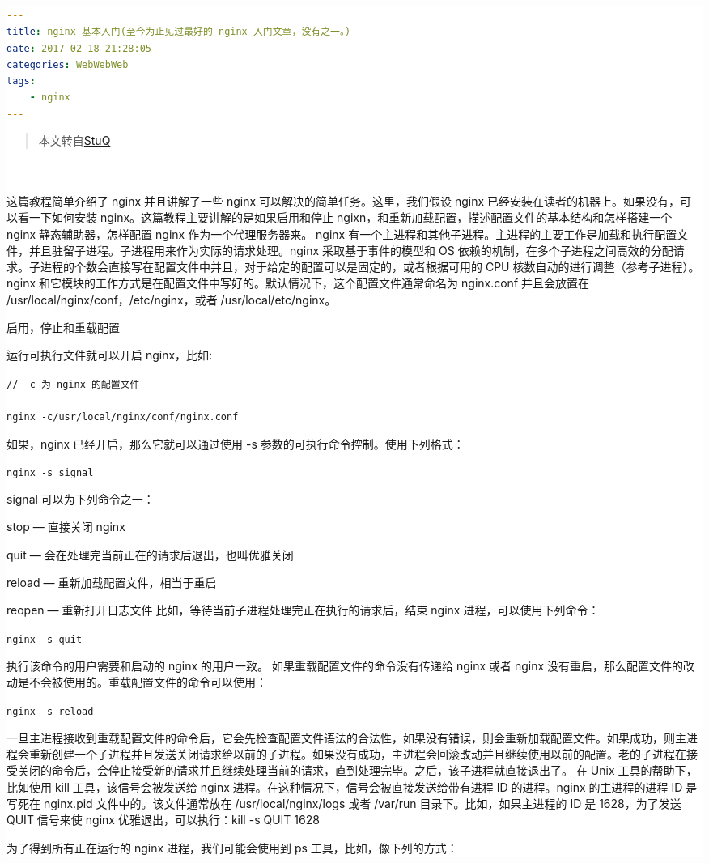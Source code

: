 ```yaml
---
title: nginx 基本入门(至今为止见过最好的 nginx 入门文章，没有之一。)
date: 2017-02-18 21:28:05
categories: WebWebWeb
tags: 
	- nginx
---
```

>本文转自[StuQ](http://www.jianshu.com/p/93ac21161ac6) 

<br><br>这篇教程简单介绍了 nginx 并且讲解了一些 nginx 可以解决的简单任务。这里，我们假设 nginx 已经安装在读者的机器上。如果没有，可以看一下如何安装 nginx。这篇教程主要讲解的是如果启用和停止 ngixn，和重新加载配置，描述配置文件的基本结构和怎样搭建一个 nginx 静态辅助器，怎样配置 nginx 作为一个代理服务器来。 nginx 有一个主进程和其他子进程。主进程的主要工作是加载和执行配置文件，并且驻留子进程。子进程用来作为实际的请求处理。nginx 采取基于事件的模型和 OS 依赖的机制，在多个子进程之间高效的分配请求。子进程的个数会直接写在配置文件中并且，对于给定的配置可以是固定的，或者根据可用的 CPU 核数自动的进行调整（参考子进程）。 nginx 和它模块的工作方式是在配置文件中写好的。默认情况下，这个配置文件通常命名为 nginx.conf 并且会放置在 /usr/local/nginx/conf，/etc/nginx，或者 /usr/local/etc/nginx。

启用，停止和重载配置

运行可执行文件就可以开启 nginx，比如:

```
// -c 为 nginx 的配置文件

nginx -c/usr/local/nginx/conf/nginx.conf
```

如果，nginx 已经开启，那么它就可以通过使用 -s 参数的可执行命令控制。使用下列格式：

```
nginx -s signal
```

signal 可以为下列命令之一：

stop — 直接关闭 nginx

quit — 会在处理完当前正在的请求后退出，也叫优雅关闭

reload — 重新加载配置文件，相当于重启

reopen — 重新打开日志文件 比如，等待当前子进程处理完正在执行的请求后，结束 nginx 进程，可以使用下列命令：

```
nginx -s quit
```

执行该命令的用户需要和启动的 nginx 的用户一致。 如果重载配置文件的命令没有传递给 nginx 或者 nginx 没有重启，那么配置文件的改动是不会被使用的。重载配置文件的命令可以使用：

```
nginx -s reload
```

一旦主进程接收到重载配置文件的命令后，它会先检查配置文件语法的合法性，如果没有错误，则会重新加载配置文件。如果成功，则主进程会重新创建一个子进程并且发送关闭请求给以前的子进程。如果没有成功，主进程会回滚改动并且继续使用以前的配置。老的子进程在接受关闭的命令后，会停止接受新的请求并且继续处理当前的请求，直到处理完毕。之后，该子进程就直接退出了。 在 Unix 工具的帮助下，比如使用 kill 工具，该信号会被发送给 nginx 进程。在这种情况下，信号会被直接发送给带有进程 ID 的进程。nginx 的主进程的进程 ID 是写死在 nginx.pid 文件中的。该文件通常放在 /usr/local/nginx/logs 或者 /var/run 目录下。比如，如果主进程的 ID 是 1628，为了发送 QUIT 信号来使 nginx 优雅退出，可以执行：kill -s QUIT 1628

为了得到所有正在运行的 nginx 进程，我们可能会使用到 ps 工具，比如，像下列的方式：
